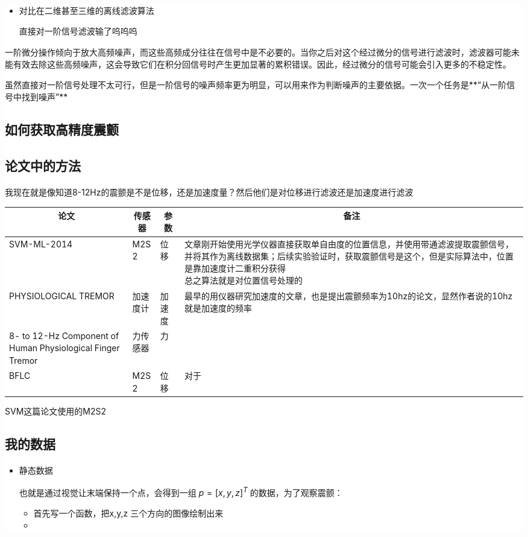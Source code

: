 * 对比在二维甚至三维的离线滤波算法

  直接对一阶信号滤波输了呜呜呜

一阶微分操作倾向于放大高频噪声，而这些高频成分往往在信号中是不必要的。当你之后对这个经过微分的信号进行滤波时，滤波器可能未能有效去除这些高频噪声，这会导致它们在积分回信号时产生更加显著的累积错误。因此，经过微分的信号可能会引入更多的不稳定性。



虽然直接对一阶信号处理不太可行，但是一阶信号的噪声频率更为明显，可以用来作为判断噪声的主要依据。一次一个任务是**“从一阶信号中找到噪声”**

## 如何获取高精度震颤

## 论文中的方法

我现在就是像知道8-12Hz的震颤是不是位移，还是加速度量？然后他们是对位移进行滤波还是加速度进行滤波

| 论文                                                       | 传感器   | 参数   | 备注                                                         |
| ---------------------------------------------------------- | -------- | ------ | ------------------------------------------------------------ |
| SVM-ML-2014                                                | M2S2     | 位移   | 文章刚开始使用光学仪器直接获取单自由度的位置信息，并使用带通滤波提取震颤信号，并将其作为离线数据集；后续实验验证时，获取震颤信号是这个，但是实际算法中，位置是靠加速度计二重积分获得<br />总之算法就是对位置信号处理的 |
| PHYSIOLOGICAL TREMOR                                       | 加速度计 | 加速度 | 最早的用仪器研究加速度的文章，也是提出震颤频率为10hz的论文，显然作者说的10hz就是加速度的频率 |
| 8- to 12-Hz Component of Human Physiological Finger Tremor | 力传感器 | 力     |                                                              |
| BFLC                                                       | M2S2     | 位移   | 对于                                                         |

SVM这篇论文使用的M2S2



## 我的数据

* 静态数据

  也就是通过视觉让末端保持一个点，会得到一组 $p = [x,y,z] ^ T$ 的数据，为了观察震颤：

  * 首先写一个函数，把x,y,z 三个方向的图像绘制出来
  * 
